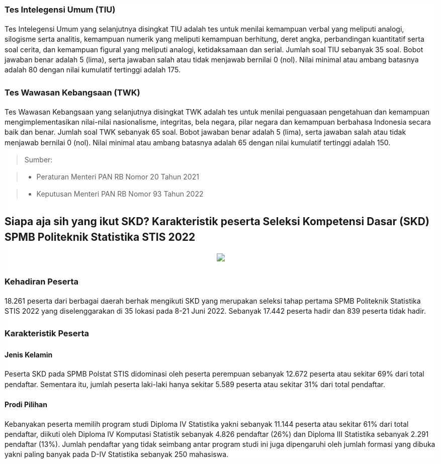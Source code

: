 ### Tes Intelegensi Umum (TIU)

Tes Intelegensi Umum yang selanjutnya disingkat TIU adalah tes untuk menilai kemampuan verbal yang meliputi analogi, silogisme serta analitis, kemampuan numerik yang meliputi kemampuan berhitung, deret angka, perbandingan kuantitatif serta soal cerita, dan kemampuan figural yang meliputi analogi, ketidaksamaan dan serial. Jumlah soal TIU sebanyak 35 soal. Bobot jawaban benar adalah 5 (lima), serta jawaban salah atau tidak menjawab bernilai 0 (nol). Nilai minimal atau ambang batasnya adalah 80 dengan nilai kumulatif tertinggi adalah 175.

### Tes Wawasan Kebangsaan (TWK)

Tes Wawasan Kebangsaan yang selanjutnya disingkat TWK adalah tes untuk menilai penguasaan pengetahuan dan kemampuan mengimplementasikan nilai-nilai nasionalisme, integritas, bela negara, pilar negara dan kemampuan berbahasa Indonesia secara baik dan benar. Jumlah soal TWK sebanyak 65 soal. Bobot jawaban benar adalah 5 (lima), serta jawaban salah atau tidak menjawab bernilai 0 (nol). Nilai minimal atau ambang batasnya adalah 65 dengan nilai kumulatif tertinggi adalah 150.

> Sumber: 

> - Peraturan Menteri PAN RB Nomor 20 Tahun 2021

> - Keputusan Menteri PAN RB Nomor 93 Tahun 2022

## Siapa aja sih yang ikut SKD? Karakteristik peserta Seleksi Kompetensi Dasar (SKD) SPMB Politeknik Statistika STIS 2022

<div style="text-align: center;">
  <img src="https://media.licdn.com/dms/image/v2/D5612AQFV5c6jshjmiA/article-inline_image-shrink_1500_2232/article-inline_image-shrink_1500_2232/0/1676199246366?e=1752710400&v=beta&t=y7MVOLomSrYc65C6nourbpMhq3mGcGa9loagxKfZjKk" style="width: 90%; max-width: 600px;">
</div>

### Kehadiran Peserta

18.261 peserta dari berbagai daerah berhak mengikuti SKD yang merupakan seleksi tahap pertama SPMB Politeknik Statistika STIS 2022 yang diselenggarakan di 35 lokasi pada 8-21 Juni 2022. Sebanyak 17.442 peserta hadir dan 839 peserta tidak hadir.

### Karakteristik Peserta

#### Jenis Kelamin

Peserta SKD pada SPMB Polstat STIS didominasi oleh peserta perempuan sebanyak 12.672 peserta atau sekitar 69% dari total pendaftar. Sementara itu, jumlah peserta laki-laki hanya sekitar 5.589 peserta atau sekitar 31% dari total pendaftar.

#### Prodi Pilihan

Kebanyakan peserta memilih program studi Diploma IV Statistika yakni sebanyak 11.144 peserta atau sekitar 61% dari total pendaftar, diikuti oleh Diploma IV Komputasi Statistik sebanyak 4.826 pendaftar (26%) dan Diploma III Statistika sebanyak 2.291 pendaftar (13%). Jumlah pendaftar yang tidak seimbang antar program studi ini juga dipengaruhi oleh jumlah formasi yang dibuka yakni paling banyak pada D-IV Statistika sebanyak 250 mahasiswa.

